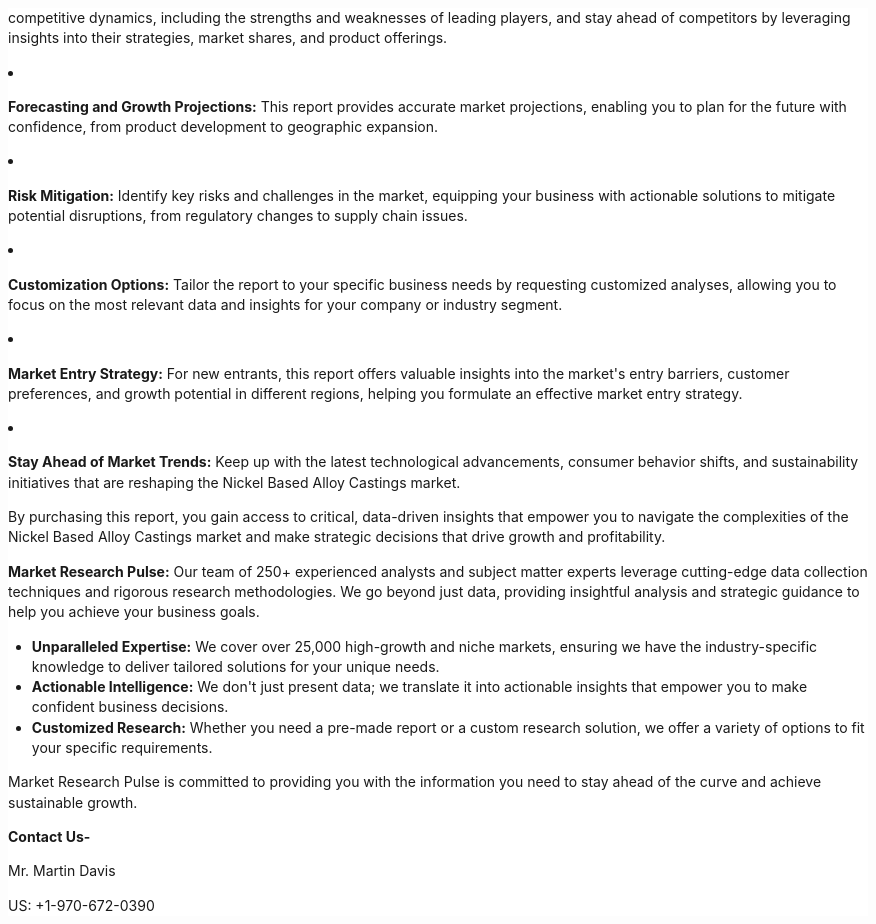 competitive dynamics, including the strengths and weaknesses of leading players, and stay ahead of competitors by leveraging insights into their strategies, market shares, and product offerings.</p></li><li><p><strong>Forecasting and Growth Projections:</strong> This report provides accurate market projections, enabling you to plan for the future with confidence, from product development to geographic expansion.</p></li><li><p><strong>Risk Mitigation:</strong> Identify key risks and challenges in the market, equipping your business with actionable solutions to mitigate potential disruptions, from regulatory changes to supply chain issues.</p></li><li><p><strong>Customization Options:</strong> Tailor the report to your specific business needs by requesting customized analyses, allowing you to focus on the most relevant data and insights for your company or industry segment.</p></li><li><p><strong>Market Entry Strategy:</strong> For new entrants, this report offers valuable insights into the market's entry barriers, customer preferences, and growth potential in different regions, helping you formulate an effective market entry strategy.</p></li><li><p><strong>Stay Ahead of Market Trends:</strong> Keep up with the latest technological advancements, consumer behavior shifts, and sustainability initiatives that are reshaping the Nickel Based Alloy Castings market.</p></li></ol><p>By purchasing this report, you gain access to critical, data-driven insights that empower you to navigate the complexities of the Nickel Based Alloy Castings market and make strategic decisions that drive growth and profitability.</p><p><strong>Market Research Pulse:</strong>&nbsp;Our team of 250+ experienced analysts and subject matter experts leverage cutting-edge data collection techniques and rigorous research methodologies. We go beyond just data, providing insightful analysis and strategic guidance to help you achieve your business goals.</p><ul><li><strong>Unparalleled Expertise:</strong>&nbsp;We cover over 25,000 high-growth and niche markets, ensuring we have the industry-specific knowledge to deliver tailored solutions for your unique needs.</li><li><strong>Actionable Intelligence:</strong>&nbsp;We don't just present data; we translate it into actionable insights that empower you to make confident business decisions.</li><li><strong>Customized Research:</strong>&nbsp;Whether you need a pre-made report or a custom research solution, we offer a variety of options to fit your specific requirements.</li></ul><p>Market Research Pulse is committed to providing you with the information you need to stay ahead of the curve and achieve sustainable growth.</p><p><strong>Contact Us-</strong></p><p>Mr. Martin Davis</p><p>US: +1-970-672-0390</p>
